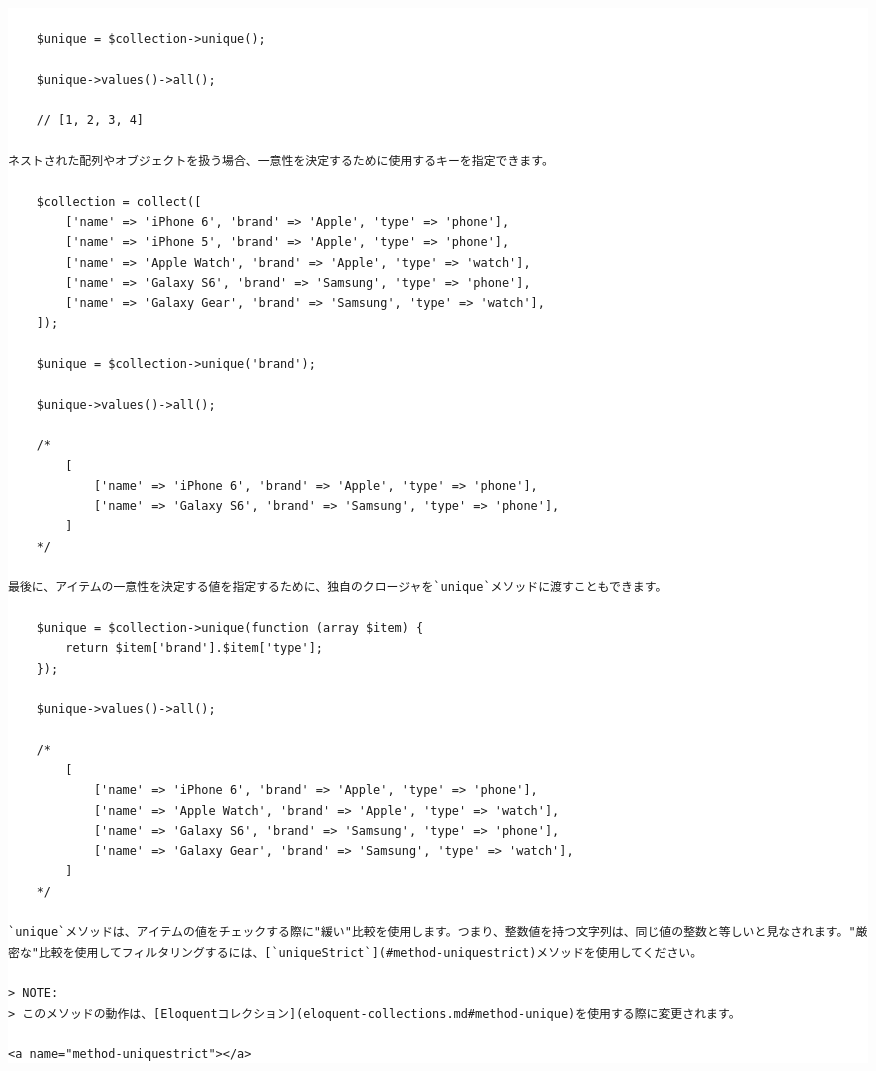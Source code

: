 ```

    $unique = $collection->unique();

    $unique->values()->all();

    // [1, 2, 3, 4]

ネストされた配列やオブジェクトを扱う場合、一意性を決定するために使用するキーを指定できます。

    $collection = collect([
        ['name' => 'iPhone 6', 'brand' => 'Apple', 'type' => 'phone'],
        ['name' => 'iPhone 5', 'brand' => 'Apple', 'type' => 'phone'],
        ['name' => 'Apple Watch', 'brand' => 'Apple', 'type' => 'watch'],
        ['name' => 'Galaxy S6', 'brand' => 'Samsung', 'type' => 'phone'],
        ['name' => 'Galaxy Gear', 'brand' => 'Samsung', 'type' => 'watch'],
    ]);

    $unique = $collection->unique('brand');

    $unique->values()->all();

    /*
        [
            ['name' => 'iPhone 6', 'brand' => 'Apple', 'type' => 'phone'],
            ['name' => 'Galaxy S6', 'brand' => 'Samsung', 'type' => 'phone'],
        ]
    */

最後に、アイテムの一意性を決定する値を指定するために、独自のクロージャを`unique`メソッドに渡すこともできます。

    $unique = $collection->unique(function (array $item) {
        return $item['brand'].$item['type'];
    });

    $unique->values()->all();

    /*
        [
            ['name' => 'iPhone 6', 'brand' => 'Apple', 'type' => 'phone'],
            ['name' => 'Apple Watch', 'brand' => 'Apple', 'type' => 'watch'],
            ['name' => 'Galaxy S6', 'brand' => 'Samsung', 'type' => 'phone'],
            ['name' => 'Galaxy Gear', 'brand' => 'Samsung', 'type' => 'watch'],
        ]
    */

`unique`メソッドは、アイテムの値をチェックする際に"緩い"比較を使用します。つまり、整数値を持つ文字列は、同じ値の整数と等しいと見なされます。"厳密な"比較を使用してフィルタリングするには、[`uniqueStrict`](#method-uniquestrict)メソッドを使用してください。

> NOTE:  
> このメソッドの動作は、[Eloquentコレクション](eloquent-collections.md#method-unique)を使用する際に変更されます。

<a name="method-uniquestrict"></a>
